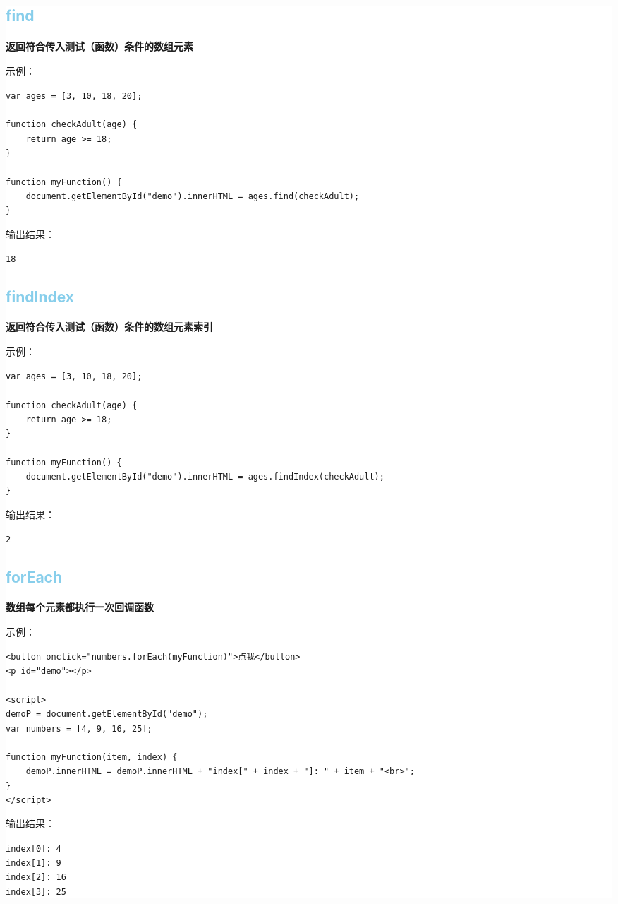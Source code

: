 ## <font color="skyblue">find</font>
**返回符合传入测试（函数）条件的数组元素**

示例：
```
var ages = [3, 10, 18, 20];
 
function checkAdult(age) {
    return age >= 18;
}
 
function myFunction() {
    document.getElementById("demo").innerHTML = ages.find(checkAdult);
}
```
输出结果：
``` 
18
```

## <font color="skyblue">findIndex</font>
**返回符合传入测试（函数）条件的数组元素索引**

示例：
```
var ages = [3, 10, 18, 20];
 
function checkAdult(age) {
    return age >= 18;
}
 
function myFunction() {
    document.getElementById("demo").innerHTML = ages.findIndex(checkAdult);
}
```
输出结果：
``` 
2
```

## <font color="skyblue">forEach</font>
**数组每个元素都执行一次回调函数**

示例：
```
<button onclick="numbers.forEach(myFunction)">点我</button>
<p id="demo"></p>
 
<script>
demoP = document.getElementById("demo");
var numbers = [4, 9, 16, 25];
 
function myFunction(item, index) {
    demoP.innerHTML = demoP.innerHTML + "index[" + index + "]: " + item + "<br>"; 
}
</script>
```
输出结果：
``` 
index[0]: 4
index[1]: 9
index[2]: 16
index[3]: 25
```
